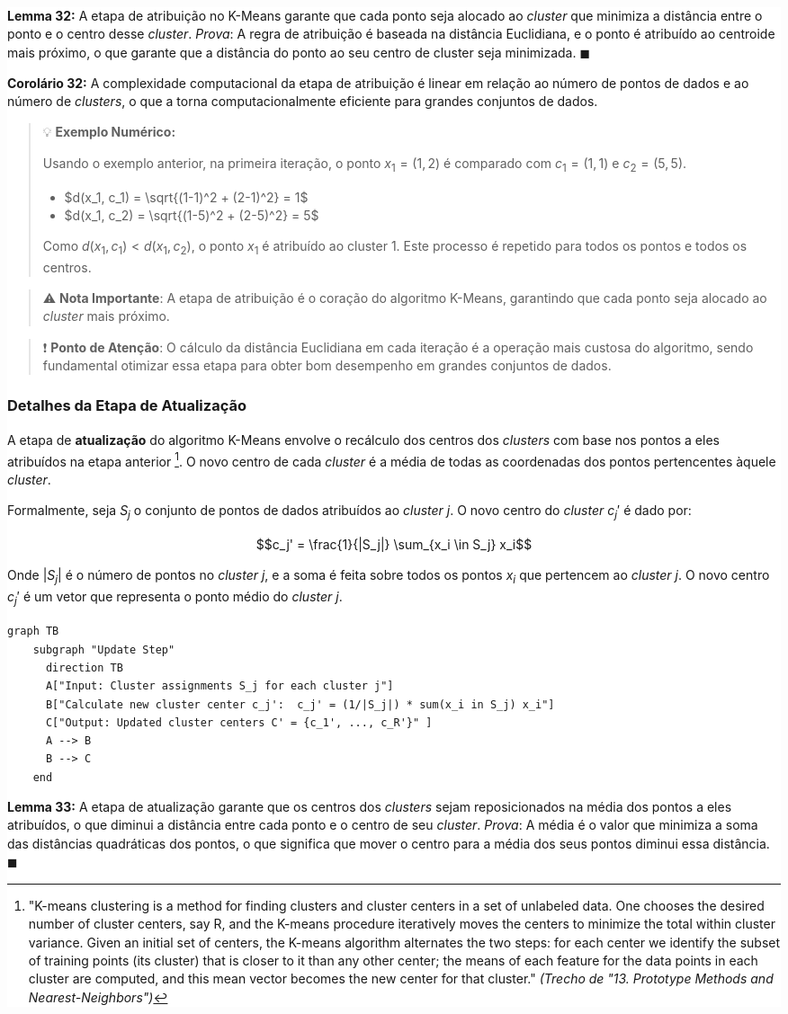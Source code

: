 **Lemma 32:** A etapa de atribuição no K-Means garante que cada ponto seja alocado ao *cluster* que minimiza a distância entre o ponto e o centro desse *cluster*.
*Prova*: A regra de atribuição é baseada na distância Euclidiana, e o ponto é atribuído ao centroide mais próximo, o que garante que a distância do ponto ao seu centro de cluster seja minimizada. $\blacksquare$

**Corolário 32:** A complexidade computacional da etapa de atribuição é linear em relação ao número de pontos de dados e ao número de *clusters*, o que a torna computacionalmente eficiente para grandes conjuntos de dados.

> 💡 **Exemplo Numérico:**
>
> Usando o exemplo anterior, na primeira iteração, o ponto $x_1 = (1, 2)$ é comparado com $c_1 = (1, 1)$ e $c_2 = (5, 5)$.
>
> *   $d(x_1, c_1) = \sqrt{(1-1)^2 + (2-1)^2} = 1$
> *   $d(x_1, c_2) = \sqrt{(1-5)^2 + (2-5)^2} = 5$
>
> Como $d(x_1, c_1) < d(x_1, c_2)$, o ponto $x_1$ é atribuído ao cluster 1. Este processo é repetido para todos os pontos e todos os centros.

> ⚠️ **Nota Importante**: A etapa de atribuição é o coração do algoritmo K-Means, garantindo que cada ponto seja alocado ao *cluster* mais próximo.

> ❗ **Ponto de Atenção**:  O cálculo da distância Euclidiana em cada iteração é a operação mais custosa do algoritmo, sendo fundamental otimizar essa etapa para obter bom desempenho em grandes conjuntos de dados.

### Detalhes da Etapa de Atualização

A etapa de **atualização** do algoritmo K-Means envolve o recálculo dos centros dos *clusters* com base nos pontos a eles atribuídos na etapa anterior [^13.2.1]. O novo centro de cada *cluster* é a média de todas as coordenadas dos pontos pertencentes àquele *cluster*.

Formalmente, seja $S_j$ o conjunto de pontos de dados atribuídos ao *cluster* $j$. O novo centro do *cluster* $c_j'$ é dado por:

$$c_j' = \frac{1}{|S_j|} \sum_{x_i \in S_j} x_i$$

Onde $|S_j|$ é o número de pontos no *cluster* $j$, e a soma é feita sobre todos os pontos $x_i$ que pertencem ao *cluster* $j$. O novo centro $c_j'$ é um vetor que representa o ponto médio do *cluster* $j$.

```mermaid
graph TB
    subgraph "Update Step"
      direction TB
      A["Input: Cluster assignments S_j for each cluster j"]
      B["Calculate new cluster center c_j':  c_j' = (1/|S_j|) * sum(x_i in S_j) x_i"]
      C["Output: Updated cluster centers C' = {c_1', ..., c_R'}" ]
      A --> B
      B --> C
    end
```

**Lemma 33:** A etapa de atualização garante que os centros dos *clusters* sejam reposicionados na média dos pontos a eles atribuídos, o que diminui a distância entre cada ponto e o centro de seu *cluster*.
*Prova*: A média é o valor que minimiza a soma das distâncias quadráticas dos pontos, o que significa que mover o centro para a média dos seus pontos diminui essa distância. $\blacksquare$


[^13.2.1]: "K-means clustering is a method for finding clusters and cluster centers in a set of unlabeled data. One chooses the desired number of cluster centers, say R, and the K-means procedure iteratively moves the centers to minimize the total within cluster variance. Given an initial set of centers, the K-means algorithm alternates the two steps: for each center we identify the subset of training points (its cluster) that is closer to it than any other center; the means of each feature for the data points in each cluster are computed, and this mean vector becomes the new center for that cluster." *(Trecho de "13. Prototype Methods and Nearest-Neighbors")*